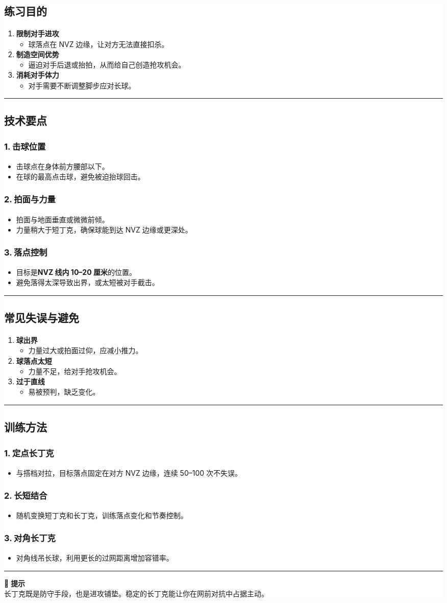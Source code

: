 
## 练习目的
1. **限制对手进攻**  
   - 球落点在 NVZ 边缘，让对方无法直接扣杀。
2. **制造空间优势**  
   - 逼迫对手后退或抬拍，从而给自己创造抢攻机会。
3. **消耗对手体力**  
   - 对手需要不断调整脚步应对长球。

---

## 技术要点
### 1. 击球位置
- 击球点在身体前方腰部以下。
- 在球的最高点击球，避免被迫抬球回击。

### 2. 拍面与力量
- 拍面与地面垂直或微微前倾。
- 力量稍大于短丁克，确保球能到达 NVZ 边缘或更深处。

### 3. 落点控制
- 目标是**NVZ 线内 10–20 厘米**的位置。
- 避免落得太深导致出界，或太短被对手截击。

---

## 常见失误与避免
1. **球出界**
   - 力量过大或拍面过仰，应减小推力。
2. **球落点太短**
   - 力量不足，给对手抢攻机会。
3. **过于直线**
   - 易被预判，缺乏变化。

---

## 训练方法
### 1. 定点长丁克
- 与搭档对拉，目标落点固定在对方 NVZ 边缘，连续 50–100 次不失误。

### 2. 长短结合
- 随机变换短丁克和长丁克，训练落点变化和节奏控制。

### 3. 对角长丁克
- 对角线吊长球，利用更长的过网距离增加容错率。

---

📌 **提示**  
长丁克既是防守手段，也是进攻铺垫。稳定的长丁克能让你在网前对抗中占据主动。


